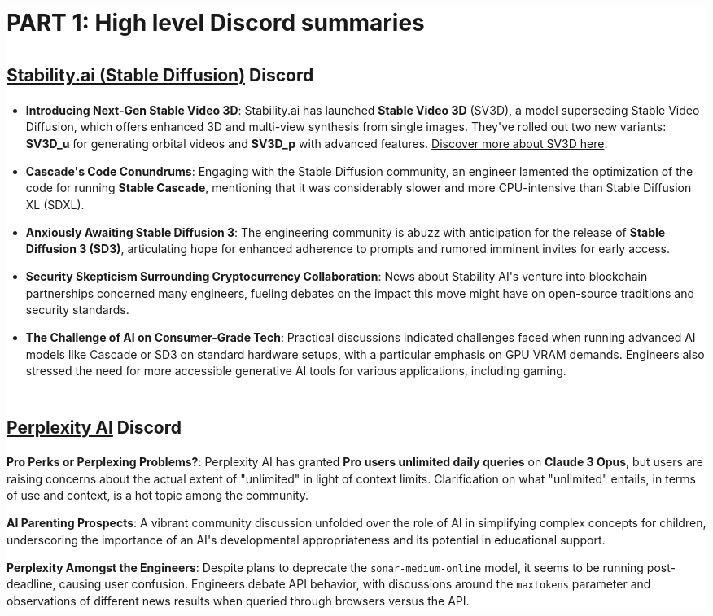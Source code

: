


# PART 1: High level Discord summaries




## [Stability.ai (Stable Diffusion)](https://discord.com/channels/1002292111942635562) Discord

- **Introducing Next-Gen Stable Video 3D**: Stability.ai has launched **Stable Video 3D** (SV3D), a model superseding Stable Video Diffusion, which offers enhanced 3D and multi-view synthesis from single images. They've rolled out two new variants: **SV3D_u** for generating orbital videos and **SV3D_p** with advanced features. [Discover more about SV3D here](https://stability.ai/news/introducing-stable-video-3d).

- **Cascade's Code Conundrums**: Engaging with the Stable Diffusion community, an engineer lamented the optimization of the code for running **Stable Cascade**, mentioning that it was considerably slower and more CPU-intensive than Stable Diffusion XL (SDXL).

- **Anxiously Awaiting Stable Diffusion 3**: The engineering community is abuzz with anticipation for the release of **Stable Diffusion 3 (SD3)**, articulating hope for enhanced adherence to prompts and rumored imminent invites for early access.

- **Security Skepticism Surrounding Cryptocurrency Collaboration**: News about Stability AI's venture into blockchain partnerships concerned many engineers, fueling debates on the impact this move might have on open-source traditions and security standards.

- **The Challenge of AI on Consumer-Grade Tech**: Practical discussions indicated challenges faced when running advanced AI models like Cascade or SD3 on standard hardware setups, with a particular emphasis on GPU VRAM demands. Engineers also stressed the need for more accessible generative AI tools for various applications, including gaming.



---



## [Perplexity AI](https://discord.com/channels/1047197230748151888) Discord

**Pro Perks or Perplexing Problems?**: Perplexity AI has granted **Pro users unlimited daily queries** on **Claude 3 Opus**, but users are raising concerns about the actual extent of "unlimited" in light of context limits. Clarification on what "unlimited" entails, in terms of use and context, is a hot topic among the community.

**AI Parenting Prospects**: A vibrant community discussion unfolded over the role of AI in simplifying complex concepts for children, underscoring the importance of an AI's developmental appropriateness and its potential in educational support.

**Perplexity Amongst the Engineers**: Despite plans to deprecate the `sonar-medium-online` model, it seems to be running post-deadline, causing user confusion. Engineers debate API behavior, with discussions around the `maxtokens` parameter and observations of different news results when queried through browsers versus the API.
